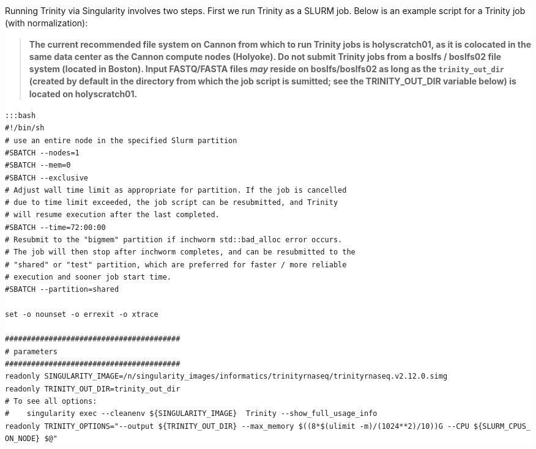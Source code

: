 

Running Trinity via Singularity involves two steps. First we run Trinity as a SLURM job. Below is an example script for a Trinity job (with normalization):

> **The current recommended file system on Cannon from which to run Trinity jobs is holyscratch01, as it is colocated in the same data center as the Cannon compute nodes (Holyoke).
> Do not submit Trinity jobs from a boslfs / boslfs02 file system (located in Boston).
> Input FASTQ/FASTA files *may* reside on boslfs/boslfs02 as long as the `trinity_out_dir` (created by default in the directory from which the job script is sumitted; see the TRINITY_OUT_DIR variable below) is located on holyscratch01.**
     
    :::bash
    #!/bin/sh
    # use an entire node in the specified Slurm partition
    #SBATCH --nodes=1
    #SBATCH --mem=0
    #SBATCH --exclusive
    # Adjust wall time limit as appropriate for partition. If the job is cancelled
    # due to time limit exceeded, the job script can be resubmitted, and Trinity
    # will resume execution after the last completed.
    #SBATCH --time=72:00:00
    # Resubmit to the "bigmem" partition if inchworm std::bad_alloc error occurs.
    # The job will then stop after inchworm completes, and can be resubmitted to the
    # "shared" or "test" partition, which are preferred for faster / more reliable
    # execution and sooner job start time.
    #SBATCH --partition=shared

    set -o nounset -o errexit -o xtrace

    ########################################
    # parameters
    ########################################
    readonly SINGULARITY_IMAGE=/n/singularity_images/informatics/trinityrnaseq/trinityrnaseq.v2.12.0.simg
    readonly TRINITY_OUT_DIR=trinity_out_dir
    # To see all options:
    #    singularity exec --cleanenv ${SINGULARITY_IMAGE}  Trinity --show_full_usage_info
    readonly TRINITY_OPTIONS="--output ${TRINITY_OUT_DIR} --max_memory $((8*$(ulimit -m)/(1024**2)/10))G --CPU ${SLURM_CPUS_ON_NODE} $@"
